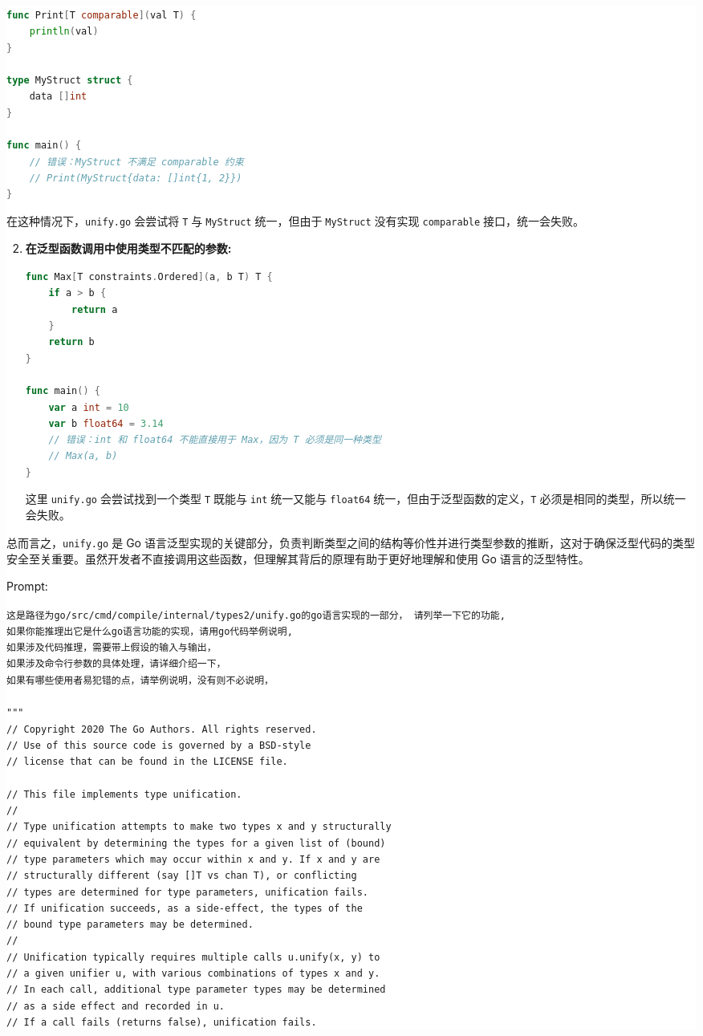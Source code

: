    ```go
   func Print[T comparable](val T) {
       println(val)
   }

   type MyStruct struct {
       data []int
   }

   func main() {
       // 错误：MyStruct 不满足 comparable 约束
       // Print(MyStruct{data: []int{1, 2}})
   }
   ```
   在这种情况下，`unify.go` 会尝试将 `T` 与 `MyStruct` 统一，但由于 `MyStruct` 没有实现 `comparable` 接口，统一会失败。

2. **在泛型函数调用中使用类型不匹配的参数:**

   ```go
   func Max[T constraints.Ordered](a, b T) T {
       if a > b {
           return a
       }
       return b
   }

   func main() {
       var a int = 10
       var b float64 = 3.14
       // 错误：int 和 float64 不能直接用于 Max，因为 T 必须是同一种类型
       // Max(a, b)
   }
   ```
   这里 `unify.go` 会尝试找到一个类型 `T` 既能与 `int` 统一又能与 `float64` 统一，但由于泛型函数的定义，`T` 必须是相同的类型，所以统一会失败。

总而言之，`unify.go` 是 Go 语言泛型实现的关键部分，负责判断类型之间的结构等价性并进行类型参数的推断，这对于确保泛型代码的类型安全至关重要。虽然开发者不直接调用这些函数，但理解其背后的原理有助于更好地理解和使用 Go 语言的泛型特性。

Prompt: 
```
这是路径为go/src/cmd/compile/internal/types2/unify.go的go语言实现的一部分， 请列举一下它的功能, 　
如果你能推理出它是什么go语言功能的实现，请用go代码举例说明, 
如果涉及代码推理，需要带上假设的输入与输出，
如果涉及命令行参数的具体处理，请详细介绍一下，
如果有哪些使用者易犯错的点，请举例说明，没有则不必说明，

"""
// Copyright 2020 The Go Authors. All rights reserved.
// Use of this source code is governed by a BSD-style
// license that can be found in the LICENSE file.

// This file implements type unification.
//
// Type unification attempts to make two types x and y structurally
// equivalent by determining the types for a given list of (bound)
// type parameters which may occur within x and y. If x and y are
// structurally different (say []T vs chan T), or conflicting
// types are determined for type parameters, unification fails.
// If unification succeeds, as a side-effect, the types of the
// bound type parameters may be determined.
//
// Unification typically requires multiple calls u.unify(x, y) to
// a given unifier u, with various combinations of types x and y.
// In each call, additional type parameter types may be determined
// as a side effect and recorded in u.
// If a call fails (returns false), unification fails.
```